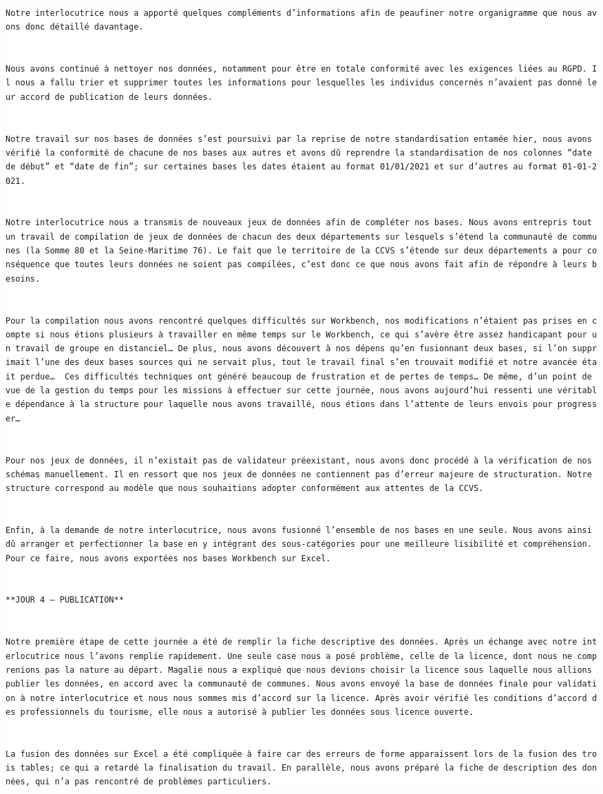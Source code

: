 
    Notre interlocutrice nous a apporté quelques compléments d’informations afin de peaufiner notre organigramme que nous avons donc détaillé davantage. 


    Nous avons continué à nettoyer nos données, notamment pour être en totale conformité avec les exigences liées au RGPD. Il nous a fallu trier et supprimer toutes les informations pour lesquelles les individus concernés n’avaient pas donné leur accord de publication de leurs données. 


    Notre travail sur nos bases de données s’est poursuivi par la reprise de notre standardisation entamée hier, nous avons vérifié la conformité de chacune de nos bases aux autres et avons dû reprendre la standardisation de nos colonnes “date de début” et “date de fin”; sur certaines bases les dates étaient au format 01/01/2021 et sur d’autres au format 01-01-2021. 


    Notre interlocutrice nous a transmis de nouveaux jeux de données afin de compléter nos bases. Nous avons entrepris tout un travail de compilation de jeux de données de chacun des deux départements sur lesquels s’étend la communauté de communes (la Somme 80 et la Seine-Maritime 76). Le fait que le territoire de la CCVS s’étende sur deux départements a pour conséquence que toutes leurs données ne soient pas compilées, c’est donc ce que nous avons fait afin de répondre à leurs besoins. 


    Pour la compilation nous avons rencontré quelques difficultés sur Workbench, nos modifications n’étaient pas prises en compte si nous étions plusieurs à travailler en même temps sur le Workbench, ce qui s’avère être assez handicapant pour un travail de groupe en distanciel… De plus, nous avons découvert à nos dépens qu’en fusionnant deux bases, si l’on supprimait l’une des deux bases sources qui ne servait plus, tout le travail final s’en trouvait modifié et notre avancée était perdue…  Ces difficultés techniques ont généré beaucoup de frustration et de pertes de temps… De même, d’un point de vue de la gestion du temps pour les missions à effectuer sur cette journée, nous avons aujourd’hui ressenti une véritable dépendance à la structure pour laquelle nous avons travaillé, nous étions dans l’attente de leurs envois pour progresser… 


    Pour nos jeux de données, il n’existait pas de validateur préexistant, nous avons donc procédé à la vérification de nos schémas manuellement. Il en ressort que nos jeux de données ne contiennent pas d’erreur majeure de structuration. Notre structure correspond au modèle que nous souhaitions adopter conformément aux attentes de la CCVS. 


    Enfin, à la demande de notre interlocutrice, nous avons fusionné l’ensemble de nos bases en une seule. Nous avons ainsi dû arranger et perfectionner la base en y intégrant des sous-catégories pour une meilleure lisibilité et compréhension. Pour ce faire, nous avons exportées nos bases Workbench sur Excel. 


    **JOUR 4 – PUBLICATION**


    Notre première étape de cette journée a été de remplir la fiche descriptive des données. Après un échange avec notre interlocutrice nous l’avons remplie rapidement. Une seule case nous a posé problème, celle de la licence, dont nous ne comprenions pas la nature au départ. Magalie nous a expliqué que nous devions choisir la licence sous laquelle nous allions publier les données, en accord avec la communauté de communes. Nous avons envoyé la base de données finale pour validation à notre interlocutrice et nous nous sommes mis d’accord sur la licence. Après avoir vérifié les conditions d’accord des professionnels du tourisme, elle nous a autorisé à publier les données sous licence ouverte. 


    La fusion des données sur Excel a été compliquée à faire car des erreurs de forme apparaissent lors de la fusion des trois tables; ce qui a retardé la finalisation du travail. En parallèle, nous avons préparé la fiche de description des données, qui n’a pas rencontré de problèmes particuliers. 
